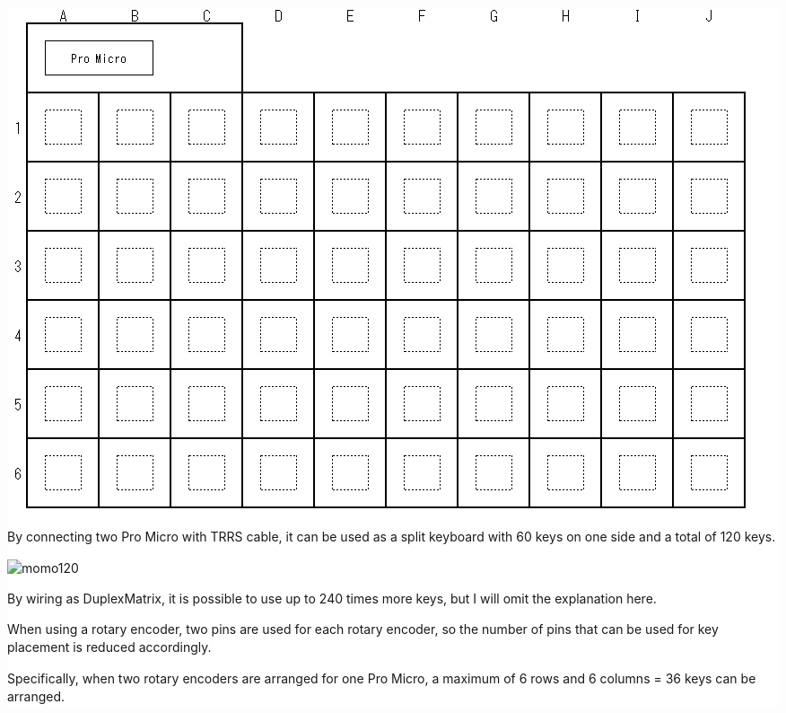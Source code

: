 ![6x10](image/6x10.png)

By connecting two Pro Micro with TRRS cable, it can be used as a split keyboard with 60 keys on one side and a total of 120 keys.

![momo120](../momo120/image/momo120.jpg)

By wiring as DuplexMatrix, it is possible to use up to 240 times more keys, but I will omit the explanation here.

When using a rotary encoder, two pins are used for each rotary encoder, so the number of pins that can be used for key placement is reduced accordingly.

Specifically, when two rotary encoders are arranged for one Pro Micro, a maximum of 6 rows and 6 columns = 36 keys can be arranged.
